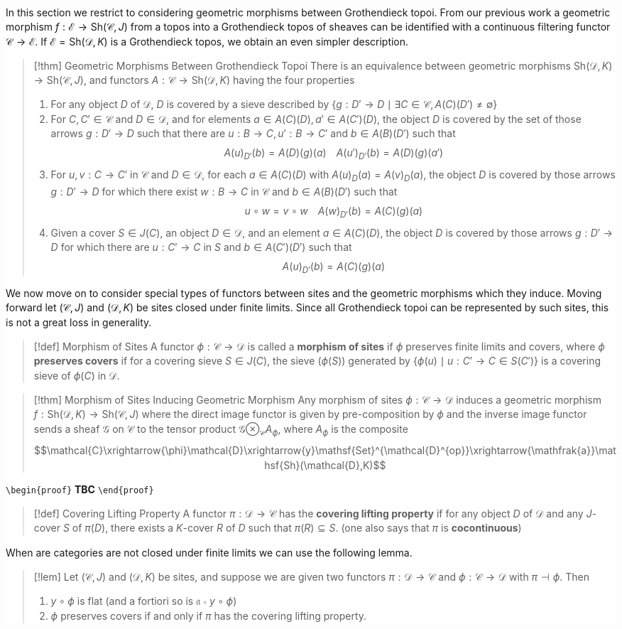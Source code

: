In this section we restrict to considering geometric morphisms between Grothendieck topoi. From our previous work a geometric morphism $f:\mathcal{E}\to \mathsf{Sh}(\mathcal{C},J)$ from a topos into a Grothendieck topos of sheaves can be identified with a continuous filtering functor $\mathcal{C}\to \mathcal{E}$. If $\mathcal{E} = \mathsf{Sh}(\mathcal{D},K)$ is a Grothendieck topos, we obtain an even simpler description.

>[!thm] Geometric Morphisms Between Grothendieck Topoi
>There is an equivalence between geometric morphisms $\mathsf{Sh}(\mathcal{D},K)\to \mathsf{Sh}(\mathcal{C},J)$, and functors $A:\mathcal{C}\to \mathsf{Sh}(\mathcal{D},K)$ having the four properties
>1. For any object $D$ of $\mathcal{D}$, $D$ is covered by a sieve described by $\{g:D'\to D\mid \exists C\in \mathcal{C},A(C)(D')\neq \emptyset\}$
>2. For $C,C' \in \mathcal{C}$ and $D \in \mathcal{D}$, and for elements $a\in A(C)(D), a' \in A(C')(D)$, the object $D$ is covered by the set of those arrows $g:D'\to D$ such that there are $u:B\to C,u':B\to C'$ and $b \in A(B)(D')$ such that $$A(u)_{D'}(b) = A(D)(g)(a)\;\;\;\;A(u')_{D'}(b) = A(D)(g)(a')$$
>3. For $u,v:C\to C'$ in $\mathcal{C}$ and $D \in \mathcal{D}$, for each $a \in A(C)(D)$ with $A(u)_D(a) = A(v)_D(a)$, the object $D$ is covered by those arrows $g:D'\to D$ for which there exist $w:B\to C$ in $\mathcal{C}$ and $b \in A(B)(D')$ such that $$u\circ w = v\circ w\;\;\;\;A(w)_{D'}(b) = A(C)(g)(a)$$
>4. Given a cover $S \in J(C)$, an object $D \in \mathcal{D}$, and an element $a \in A(C)(D)$, the object $D$ is covered by those arrows $g:D'\to D$ for which there are $u:C'\to C$ in $S$ and $b \in A(C')(D')$ such that $$A(u)_{D'}(b) = A(C)(g)(a)$$

We now move on to consider special types of functors between sites and the geometric morphisms which they induce. Moving forward let $(\mathcal{C},J)$ and $(\mathcal{D},K)$ be sites closed under finite limits. Since all Grothendieck topoi can be represented by such sites, this is not a great loss in generality.

>[!def] Morphism of Sites
>A functor $\phi:\mathcal{C}\to \mathcal{D}$ is called a **morphism of sites** if $\phi$ preserves finite limits and covers, where $\phi$ **preserves covers** if for a covering sieve $S \in J(C)$, the sieve $(\phi(S))$ generated by $\{\phi(u)\mid u:C'\to C\in S(C')\}$ is a covering sieve of $\phi(C)$ in $\mathcal{D}$.

>[!thm] Morphism of Sites Inducing Geometric Morphism
>Any morphism of sites $\phi:\mathcal{C}\to \mathcal{D}$ induces a geometric morphism $f:\mathsf{Sh}(\mathcal{D},K)\to \mathsf{Sh}(\mathcal{C},J)$ where the direct image functor is given by pre-composition by $\phi$ and the inverse image functor sends a sheaf $\mathscr{G}$ on $\mathcal{C}$ to the tensor product $\mathscr{G}\otimes_\mathcal{C}A_\phi$, where $A_\phi$ is the composite
>$$\mathcal{C}\xrightarrow{\phi}\mathcal{D}\xrightarrow{y}\mathsf{Set}^{\mathcal{D}^{op}}\xrightarrow{\mathfrak{a}}\mathsf{Sh}(\mathcal{D},K)$$

`\begin{proof}`
**TBC**
`\end{proof}`

>[!def] Covering Lifting Property
>A functor $\pi:\mathcal{D}\to \mathcal{C}$ has the **covering lifting property** if for any object $D$ of $\mathcal{D}$ and any $J$-cover $S$ of $\pi(D)$, there exists a $K$-cover $R$ of $D$ such that $\pi(R) \subseteq S$. (one also says that $\pi$ is **cocontinuous**)

When are categories are not closed under finite limits we can use the following lemma.

>[!lem]
>Let $(\mathcal{C},J)$ and $(\mathcal{D},K)$ be sites, and suppose we are given two functors $\pi:\mathcal{D}\to \mathcal{C}$ and $\phi:\mathcal{C}\to \mathcal{D}$ with $\pi\dashv \phi$. Then
>1. $y\circ \phi$ is flat (and a fortiori so is $\mathfrak{a}\circ y \circ \phi$)
>2. $\phi$ preserves covers if and only if $\pi$ has the covering lifting property.


[^1]: Sheaves in Geometry and Logic: A First Introduction to Topos Theory | SpringerLink. (n.d.). https://link.springer.com/book/10.1007/978-1-4612-0927-0. Accessed 23 May 2024